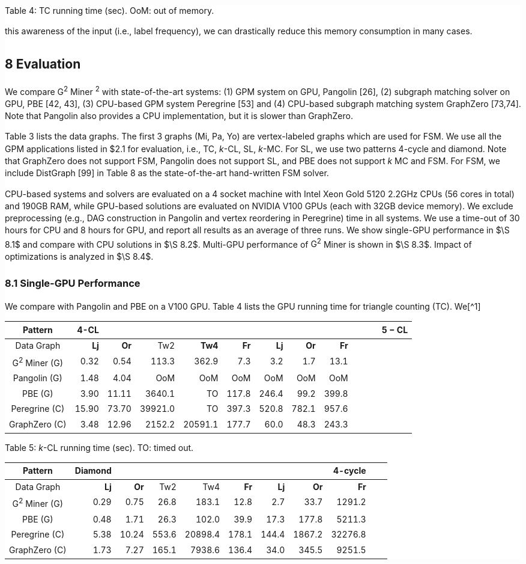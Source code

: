 Table 4: TC running time (sec). OoM: out of memory.

this awareness of the input (i.e., label frequency), we can drastically reduce this memory consumption in many cases.

## 8 Evaluation

We compare $\mathrm{G}^{2}$ Miner $^{2}$ with state-of-the-art systems: (1) GPM system on GPU, Pangolin [26], (2) subgraph matching solver on GPU, PBE [42, 43], (3) CPU-based GPM system Peregrine [53] and (4) CPU-based subgraph matching system GraphZero [73,74]. Note that Pangolin also provides a CPU implementation, but it is slower than GraphZero.

Table 3 lists the data graphs. The first 3 graphs (Mi, Pa, Yo) are vertex-labeled graphs which are used for FSM. We use all the GPM applications listed in $\$ 2.1$ for evaluation, i.e., TC, $k$-CL, SL, $k$-MC. For SL, we use two patterns 4-cycle and diamond. Note that GraphZero does not support FSM, Pangolin does not support SL, and PBE does not support $k$ MC and FSM. For FSM, we include DistGraph [99] in Table 8 as the state-of-the-art hand-written FSM solver.

CPU-based systems and solvers are evaluated on a 4 socket machine with Intel Xeon Gold 5120 2.2GHz CPUs (56 cores in total) and 190GB RAM, while GPU-based solutions are evaluated on NVIDIA V100 GPUs (each with 32GB device memory). We exclude preprocessing (e.g., DAG construction in Pangolin and vertex reordering in Peregrine) time in all systems. We use a time-out of 30 hours for CPU and 8 hours for GPU, and report all results as an average of three runs. We show single-GPU performance in $\S 8.1$ and compare with CPU solutions in $\S 8.2$. Multi-GPU performance of $\mathrm{G}^{2}$ Miner is shown in $\S 8.3$. Impact of optimizations is analyzed in $\S 8.4$.

### 8.1 Single-GPU Performance

We compare with Pangolin and PBE on a V100 GPU. Table 4 lists the GPU running time for triangle counting (TC). We[^1]

| Pattern | 4-CL |  |  |  |  |  |  |  |  |  |  | $\mathbf{5 - C L}$ |
| :---: | ---: | ---: | ---: | ---: | ---: | ---: | ---: | ---: | :---: | :---: | :---: | :---: |
| Data Graph | $\mathbf{L j}$ | $\mathbf{O r}$ | Tw2 | $\mathbf{T w 4}$ | $\mathbf{F r}$ | $\mathbf{L j}$ | $\mathbf{O r}$ | $\mathbf{F r}$ |  |  |  |  |
| $\mathrm{G}^{2}$ Miner (G) | 0.32 | 0.54 | 113.3 | 362.9 | 7.3 | 3.2 | 1.7 | 13.1 |  |  |  |  |
| Pangolin (G) | 1.48 | 4.04 | OoM | OoM | OoM | OoM | OoM | OoM |  |  |  |  |
| PBE (G) | 3.90 | 11.11 | 3640.1 | TO | 117.8 | 246.4 | 99.2 | 399.8 |  |  |  |  |
| Peregrine (C) | 15.90 | 73.70 | 39921.0 | TO | 397.3 | 520.8 | 782.1 | 957.6 |  |  |  |  |
| GraphZero (C) | 3.48 | 12.96 | 2152.2 | 20591.1 | 177.7 | 60.0 | 48.3 | 243.3 |  |  |  |  |

Table 5: $k$-CL running time (sec). TO: timed out.

| Pattern | Diamond |  |  |  |  |  |  | 4-cycle |  |  |
| :---: | ---: | ---: | ---: | ---: | ---: | ---: | ---: | ---: | :---: | :---: |
| Data Graph | $\mathbf{L j}$ | $\mathbf{O r}$ | Tw2 | Tw4 | $\mathbf{F r}$ | $\mathbf{L j}$ | $\mathbf{O r}$ | $\mathbf{F r}$ |  |  |
| $\mathrm{G}^{2}$ Miner $(\mathrm{G})$ | 0.29 | 0.75 | 26.8 | 183.1 | 12.8 | 2.7 | 33.7 | 1291.2 |  |  |
| PBE $(\mathrm{G})$ | 0.48 | 1.71 | 26.3 | 102.0 | 39.9 | 17.3 | 177.8 | 5211.3 |  |  |
| Peregrine $(\mathrm{C})$ | 5.38 | 10.24 | 553.6 | 20898.4 | 178.1 | 144.4 | 1867.2 | 32276.8 |  |  |
| GraphZero (C) | 1.73 | 7.27 | 165.1 | 7938.6 | 136.4 | 34.0 | 345.5 | 9251.5 |  |  |
